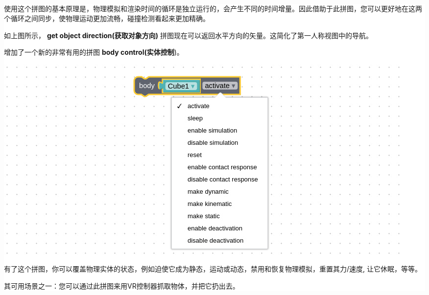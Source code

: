

使用这个拼图的基本原理是，物理模拟和渲染时间的循环是独立运行的，会产生不同的时间增量。因此借助于此拼图，您可以更好地在这两个循环之间同步，使物理运动更加流畅，碰撞检测看起来更加精确。



如上图所示， **get object direction(获取对象方向)** 拼图现在可以返回水平方向的矢量。这简化了第一人称视图中的导航。



增加了一个新的非常有用的拼图 **body control(实体控制**)。



![img](_media/puzzles-physics-body-control.jpg)



有了这个拼图，你可以覆盖物理实体的状态，例如迫使它成为静态，运动或动态，禁用和恢复物理模拟，重置其力/速度, 让它休眠，等等。



其可用场景之一：您可以通过此拼图来用VR控制器抓取物体，并把它扔出去。



